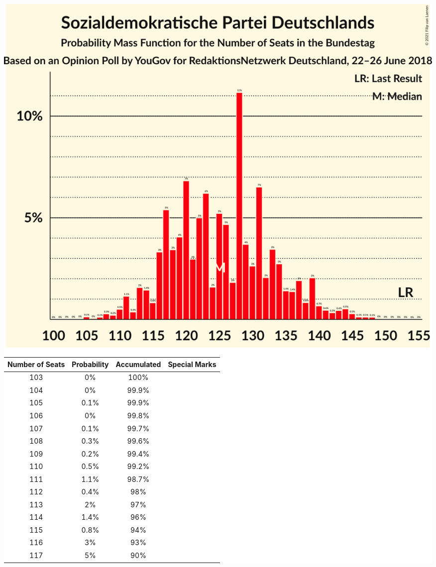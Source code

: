 ![Graph with seats probability mass function not yet produced](2018-06-26-YouGov-seats-pmf-sozialdemokratischeparteideutschlands.png "Seats Probability Mass Function")

| Number of Seats | Probability | Accumulated | Special Marks |
|:---------------:|:-----------:|:-----------:|:-------------:|
| 103 | 0% | 100% |  |
| 104 | 0% | 99.9% |  |
| 105 | 0.1% | 99.9% |  |
| 106 | 0% | 99.8% |  |
| 107 | 0.1% | 99.7% |  |
| 108 | 0.3% | 99.6% |  |
| 109 | 0.2% | 99.4% |  |
| 110 | 0.5% | 99.2% |  |
| 111 | 1.1% | 98.7% |  |
| 112 | 0.4% | 98% |  |
| 113 | 2% | 97% |  |
| 114 | 1.4% | 96% |  |
| 115 | 0.8% | 94% |  |
| 116 | 3% | 93% |  |
| 117 | 5% | 90% |  |